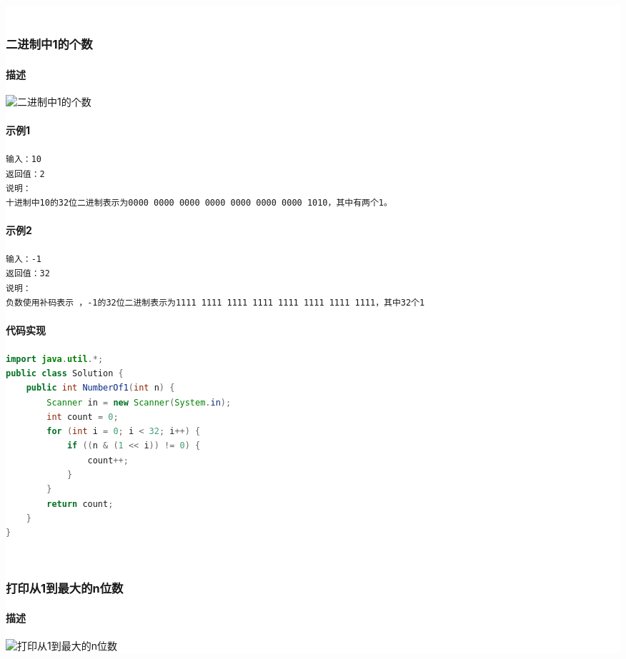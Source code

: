 <br>



###  **二进制中1的个数**

#### 描述

![二进制中1的个数](https://cdn.jsdelivr.net/gh/Turbo-King/images/%E6%88%AA%E5%B1%8F2023-05-16%2009.06.53.png "二进制中1的个数")

#### 示例1

```markdown
输入：10
返回值：2
说明：
十进制中10的32位二进制表示为0000 0000 0000 0000 0000 0000 0000 1010，其中有两个1。       
```

#### 示例2

```markdown
输入：-1
返回值：32
说明：
负数使用补码表示 ，-1的32位二进制表示为1111 1111 1111 1111 1111 1111 1111 1111，其中32个1    
```

#### 代码实现

```Java
import java.util.*;
public class Solution {
    public int NumberOf1(int n) {
        Scanner in = new Scanner(System.in);
        int count = 0;
        for (int i = 0; i < 32; i++) {
            if ((n & (1 << i)) != 0) {
                count++;
            }
        }
        return count;
    }
}
```

<br>



### **打印从1到最大的n位数**

#### 描述

![打印从1到最大的n位数](https://cdn.jsdelivr.net/gh/Turbo-King/images/%E6%88%AA%E5%B1%8F2023-05-16%2009.09.20.png "打印从1到最大的n位数")
